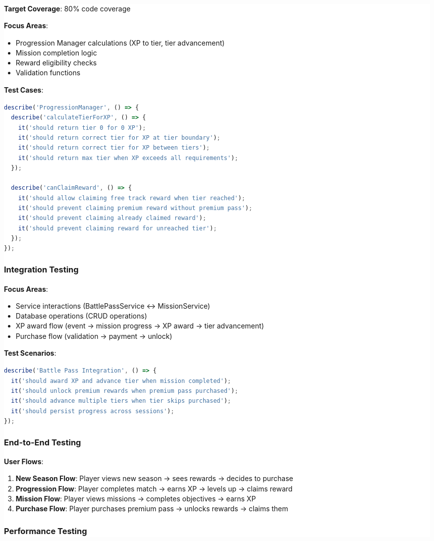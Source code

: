 **Target Coverage**: 80% code coverage

**Focus Areas**:
- Progression Manager calculations (XP to tier, tier advancement)
- Mission completion logic
- Reward eligibility checks
- Validation functions

**Test Cases**:
```typescript
describe('ProgressionManager', () => {
  describe('calculateTierForXP', () => {
    it('should return tier 0 for 0 XP');
    it('should return correct tier for XP at tier boundary');
    it('should return correct tier for XP between tiers');
    it('should return max tier when XP exceeds all requirements');
  });
  
  describe('canClaimReward', () => {
    it('should allow claiming free track reward when tier reached');
    it('should prevent claiming premium reward without premium pass');
    it('should prevent claiming already claimed reward');
    it('should prevent claiming reward for unreached tier');
  });
});
```

### Integration Testing

**Focus Areas**:
- Service interactions (BattlePassService ↔ MissionService)
- Database operations (CRUD operations)
- XP award flow (event → mission progress → XP award → tier advancement)
- Purchase flow (validation → payment → unlock)

**Test Scenarios**:
```typescript
describe('Battle Pass Integration', () => {
  it('should award XP and advance tier when mission completed');
  it('should unlock premium rewards when premium pass purchased');
  it('should advance multiple tiers when tier skips purchased');
  it('should persist progress across sessions');
});
```

### End-to-End Testing

**User Flows**:
1. **New Season Flow**: Player views new season → sees rewards → decides to purchase
2. **Progression Flow**: Player completes match → earns XP → levels up → claims reward
3. **Mission Flow**: Player views missions → completes objectives → earns XP
4. **Purchase Flow**: Player purchases premium pass → unlocks rewards → claims them

### Performance Testing
